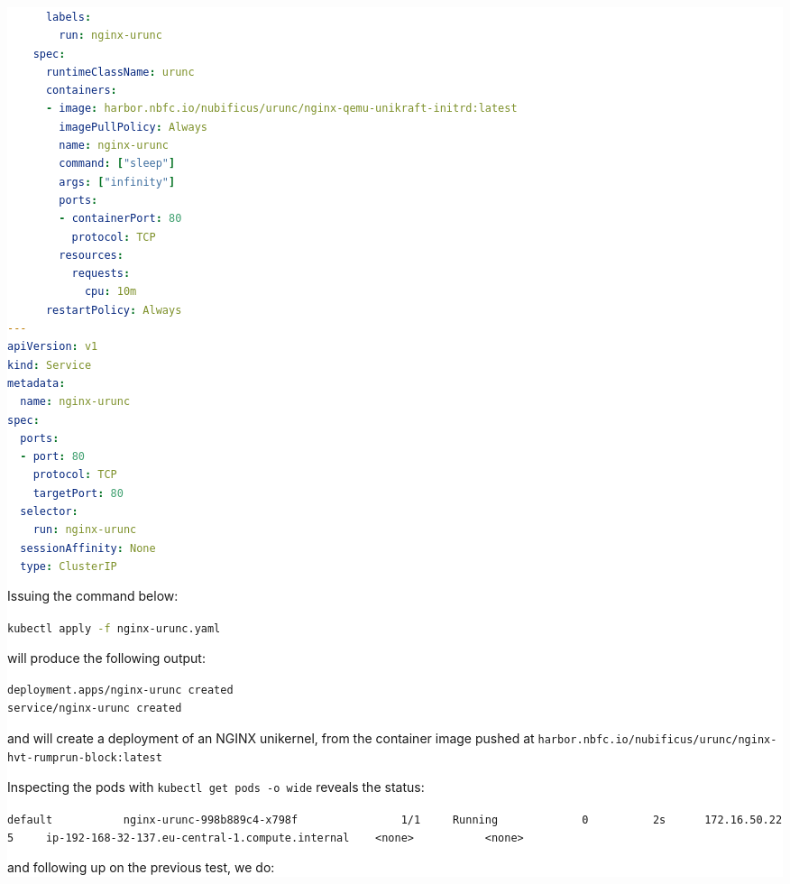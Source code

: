 ```yaml
      labels:
        run: nginx-urunc
    spec:
      runtimeClassName: urunc
      containers:
      - image: harbor.nbfc.io/nubificus/urunc/nginx-qemu-unikraft-initrd:latest
        imagePullPolicy: Always
        name: nginx-urunc
        command: ["sleep"]
        args: ["infinity"]
        ports:
        - containerPort: 80
          protocol: TCP
        resources:
          requests:
            cpu: 10m
      restartPolicy: Always
---
apiVersion: v1
kind: Service
metadata:
  name: nginx-urunc
spec:
  ports:
  - port: 80
    protocol: TCP
    targetPort: 80
  selector:
    run: nginx-urunc
  sessionAffinity: None
  type: ClusterIP
```
Issuing the command below:
```bash
kubectl apply -f nginx-urunc.yaml
```
will produce the following output:
```
deployment.apps/nginx-urunc created
service/nginx-urunc created
```
and will create a deployment of an NGINX unikernel, from the container image pushed at `harbor.nbfc.io/nubificus/urunc/nginx-hvt-rumprun-block:latest`

Inspecting the pods with `kubectl get pods -o wide` reveals the status:
```
default           nginx-urunc-998b889c4-x798f                1/1     Running             0          2s      172.16.50.225     ip-192-168-32-137.eu-central-1.compute.internal    <none>           <none>
```

and following up on the previous test, we do:
